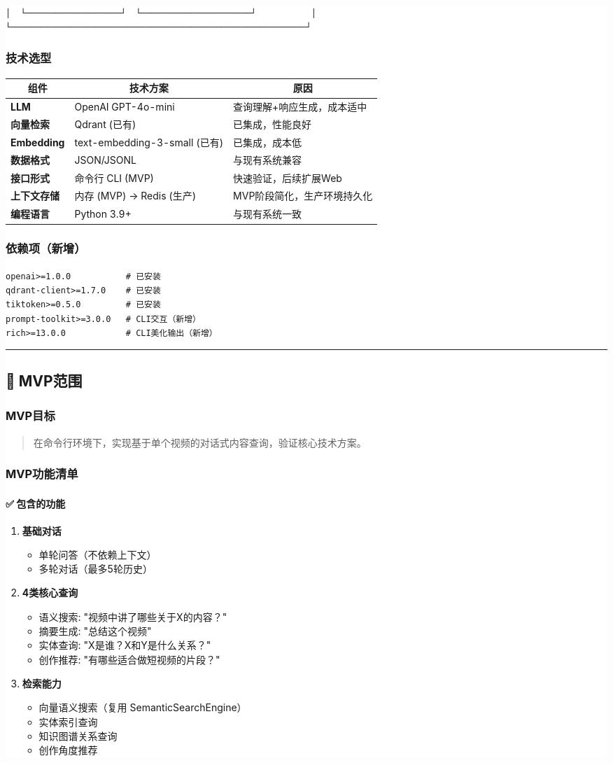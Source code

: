 ```
│  └───────────────────┘  └──────────────────────┘           │
└───────────────────────────────────────────────────────────┘
```

### 技术选型

| 组件 | 技术方案 | 原因 |
|------|---------|------|
| **LLM** | OpenAI GPT-4o-mini | 查询理解+响应生成，成本适中 |
| **向量检索** | Qdrant (已有) | 已集成，性能良好 |
| **Embedding** | text-embedding-3-small (已有) | 已集成，成本低 |
| **数据格式** | JSON/JSONL | 与现有系统兼容 |
| **接口形式** | 命令行 CLI (MVP) | 快速验证，后续扩展Web |
| **上下文存储** | 内存 (MVP) → Redis (生产) | MVP阶段简化，生产环境持久化 |
| **编程语言** | Python 3.9+ | 与现有系统一致 |

### 依赖项（新增）
```
openai>=1.0.0           # 已安装
qdrant-client>=1.7.0    # 已安装
tiktoken>=0.5.0         # 已安装
prompt-toolkit>=3.0.0   # CLI交互（新增）
rich>=13.0.0            # CLI美化输出（新增）
```

---

## 🎯 MVP范围

### MVP目标
> 在命令行环境下，实现基于单个视频的对话式内容查询，验证核心技术方案。

### MVP功能清单

#### ✅ 包含的功能
1. **基础对话**
   - 单轮问答（不依赖上下文）
   - 多轮对话（最多5轮历史）

2. **4类核心查询**
   - 语义搜索: "视频中讲了哪些关于X的内容？"
   - 摘要生成: "总结这个视频"
   - 实体查询: "X是谁？X和Y是什么关系？"
   - 创作推荐: "有哪些适合做短视频的片段？"

3. **检索能力**
   - 向量语义搜索（复用 SemanticSearchEngine）
   - 实体索引查询
   - 知识图谱关系查询
   - 创作角度推荐
